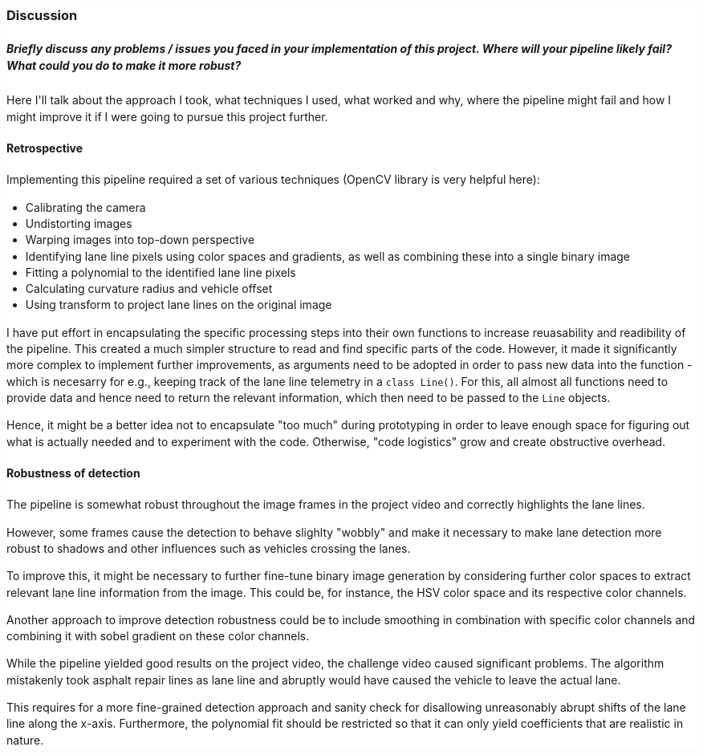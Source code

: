 
### Discussion

##### Briefly discuss any problems / issues you faced in your implementation of this project.  Where will your pipeline likely fail?  What could you do to make it more robust?

Here I'll talk about the approach I took, what techniques I used, what worked and why, where the pipeline might fail and how I might improve it if I were going to pursue this project further.

#### Retrospective
Implementing this pipeline required a set of various techniques (OpenCV library is very helpful here):
* Calibrating the camera
* Undistorting images
* Warping images into top-down perspective
* Identifying lane line pixels using color spaces and gradients, as well as combining these into a single binary image
* Fitting a polynomial to the identified lane line pixels
* Calculating curvature radius and vehicle offset
* Using transform to project lane lines on the original image

I have put effort in encapsulating the specific processing steps into their own functions to increase reuasability and readibility of the pipeline. This created a much simpler structure to read and find specific parts of the code. However, it made it significantly more complex to implement further improvements, as arguments need to be adopted in order to pass new data into the function - which is necesarry for e.g., keeping track of the lane line telemetry in a `class Line()`. For this, all almost all functions need to provide data and hence need to return the relevant information, which then need to be passed to the `Line` objects.

Hence, it might be a better idea not to encapsulate "too much" during prototyping in order to leave enough space for figuring out what is actually needed and to experiment with the code. Otherwise, "code logistics" grow and create obstructive overhead.

#### Robustness of detection
The pipeline is somewhat robust throughout the image frames in the project video and correctly highlights the lane lines.

However, some frames cause the detection to behave slighlty "wobbly" and make it necessary to make lane detection more robust to shadows and other influences such as vehicles crossing the lanes.

To improve this, it might be necessary to further fine-tune binary image generation by considering further color spaces to extract relevant lane line information from the image. This could be, for instance, the HSV color space and its respective color channels.

Another approach to improve detection robustness could be to include smoothing in combination with specific color channels and combining it with sobel gradient on these color channels.

While the pipeline yielded good results on the project video, the challenge video caused significant problems. The algorithm mistakenly took asphalt repair lines as lane line and abruptly would have caused the vehicle to leave the actual lane.

This requires for a more fine-grained detection approach and sanity check for disallowing unreasonably abrupt shifts of the lane line along the x-axis. Furthermore, the polynomial fit should be restricted so that it can only yield coefficients that are realistic in nature.
